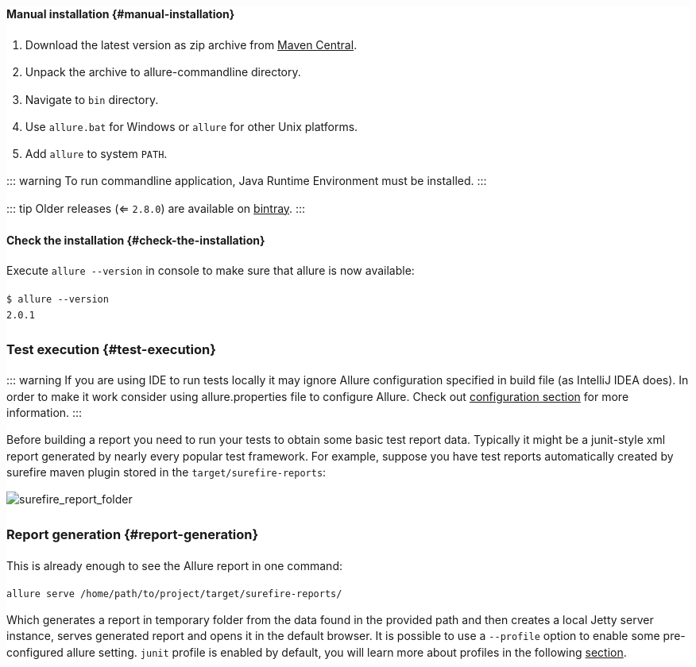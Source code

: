 #### Manual installation {#manual-installation}

1. Download the latest version as zip archive from [Maven Central](https://repo.maven.apache.org/maven2/io/qameta/allure/allure-commandline/).

2. Unpack the archive to allure-commandline directory.

3. Navigate to `bin` directory.

4. Use `allure.bat` for Windows or `allure` for other Unix platforms.

5. Add `allure` to system `PATH`.

::: warning
To run commandline application, Java Runtime Environment must be installed.
:::

::: tip
Older releases (⇐ `2.8.0`) are available on [bintray](https://bintray.com/qameta/generic/allure2).
:::

#### Check the installation {#check-the-installation}

Execute `allure --version` in console to make sure that allure is now available:

```shell
$ allure --version
2.0.1
```

### Test execution {#test-execution}

::: warning
If you are using IDE to run tests locally it may ignore Allure configuration specified in build file (as IntelliJ IDEA does). In order to make it work consider using allure.properties file to configure Allure. Check out [configuration section](https://docs.qameta.io/allure-report/#_configuration) for more information.
:::

Before building a report you need to run your tests to obtain some basic test report data. Typically it might be a junit-style xml report generated by nearly every popular test framework. For example, suppose you have test reports automatically created by surefire maven plugin stored in the `target/surefire-reports`:

![surefire_report_folder](/allure/surefire_report_folder.png)

### Report generation {#report-generation}

This is already enough to see the Allure report in one command:

```shell
allure serve /home/path/to/project/target/surefire-reports/
```

Which generates a report in temporary folder from the data found in the provided path and then creates a local Jetty server instance, serves generated report and opens it in the default browser. It is possible to use a `--profile` option to enable some pre-configured allure setting. `junit` profile is enabled by default, you will learn more about profiles in the following [section](https://docs.qameta.io/allure/#_commandline).

